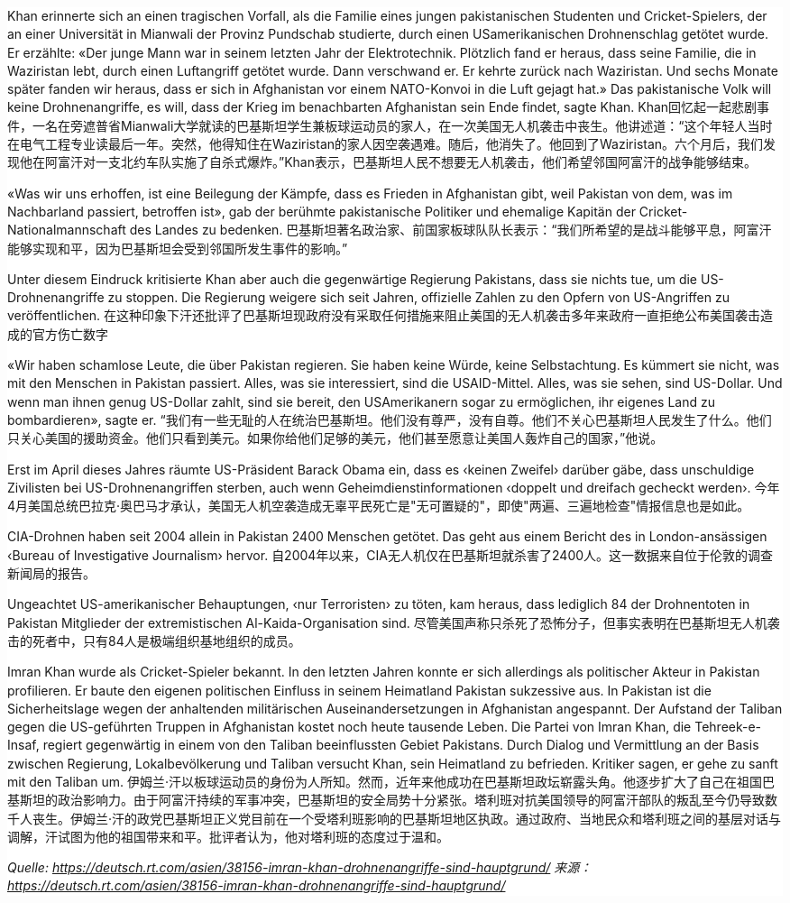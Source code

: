 Khan erinnerte sich an einen tragischen Vorfall, als die Familie eines jungen pakistanischen Studenten und Cricket-Spielers, der an einer Universität in Mianwali der Provinz Pundschab studierte, durch einen USamerikanischen Drohnenschlag getötet wurde. Er erzählte: «Der junge Mann war in seinem letzten Jahr der Elektrotechnik. Plötzlich fand er heraus, dass seine Familie, die in Waziristan lebt, durch einen Luftangriff getötet wurde. Dann verschwand er. Er kehrte zurück nach Waziristan. Und sechs Monate später fanden wir heraus, dass er sich in Afghanistan vor einem NATO-Konvoi in die Luft gejagt hat.» Das pakistanische Volk will keine Drohnenangriffe, es will, dass der Krieg im benachbarten Afghanistan sein Ende findet, sagte Khan.
Khan回忆起一起悲剧事件，一名在旁遮普省Mianwali大学就读的巴基斯坦学生兼板球运动员的家人，在一次美国无人机袭击中丧生。他讲述道：“这个年轻人当时在电气工程专业读最后一年。突然，他得知住在Waziristan的家人因空袭遇难。随后，他消失了。他回到了Waziristan。六个月后，我们发现他在阿富汗对一支北约车队实施了自杀式爆炸。”Khan表示，巴基斯坦人民不想要无人机袭击，他们希望邻国阿富汗的战争能够结束。

«Was wir uns erhoffen, ist eine Beilegung der Kämpfe, dass es Frieden in Afghanistan gibt, weil Pakistan von dem, was im Nachbarland passiert, betroffen ist», gab der berühmte pakistanische Politiker und ehemalige Kapitän der Cricket-Nationalmannschaft des Landes zu bedenken.
巴基斯坦著名政治家、前国家板球队队长表示：“我们所希望的是战斗能够平息，阿富汗能够实现和平，因为巴基斯坦会受到邻国所发生事件的影响。”

Unter diesem Eindruck kritisierte Khan aber auch die gegenwärtige Regierung Pakistans, dass sie nichts tue, um die US-Drohnenangriffe zu stoppen. Die Regierung weigere sich seit Jahren, offizielle Zahlen zu den Opfern von US-Angriffen zu veröffentlichen.
在这种印象下汗还批评了巴基斯坦现政府没有采取任何措施来阻止美国的无人机袭击多年来政府一直拒绝公布美国袭击造成的官方伤亡数字

«Wir haben schamlose Leute, die über Pakistan regieren. Sie haben keine Würde, keine Selbstachtung. Es kümmert sie nicht, was mit den Menschen in Pakistan passiert. Alles, was sie interessiert, sind die USAID-Mittel. Alles, was sie sehen, sind US-Dollar. Und wenn man ihnen genug US-Dollar zahlt, sind sie bereit, den USAmerikanern sogar zu ermöglichen, ihr eigenes Land zu bombardieren», sagte er.
“我们有一些无耻的人在统治巴基斯坦。他们没有尊严，没有自尊。他们不关心巴基斯坦人民发生了什么。他们只关心美国的援助资金。他们只看到美元。如果你给他们足够的美元，他们甚至愿意让美国人轰炸自己的国家，”他说。

Erst im April dieses Jahres räumte US-Präsident Barack Obama ein, dass es ‹keinen Zweifel› darüber gäbe, dass unschuldige Zivilisten bei US-Drohnenangriffen sterben, auch wenn Geheimdienstinformationen ‹doppelt und dreifach gecheckt werden›.
今年4月美国总统巴拉克·奥巴马才承认，美国无人机空袭造成无辜平民死亡是"无可置疑的"，即使"两遍、三遍地检查"情报信息也是如此。

CIA-Drohnen haben seit 2004 allein in Pakistan 2400 Menschen getötet. Das geht aus einem Bericht des in London-ansässigen ‹Bureau of Investigative Journalism› hervor.
自2004年以来，CIA无人机仅在巴基斯坦就杀害了2400人。这一数据来自位于伦敦的调查新闻局的报告。

Ungeachtet US-amerikanischer Behauptungen, ‹nur Terroristen› zu töten, kam heraus, dass lediglich 84 der Drohnentoten in Pakistan Mitglieder der extremistischen Al-Kaida-Organisation sind.
尽管美国声称只杀死了恐怖分子，但事实表明在巴基斯坦无人机袭击的死者中，只有84人是极端组织基地组织的成员。

Imran Khan wurde als Cricket-Spieler bekannt. In den letzten Jahren konnte er sich allerdings als politischer Akteur in Pakistan profilieren. Er baute den eigenen politischen Einfluss in seinem Heimatland Pakistan sukzessive aus. In Pakistan ist die Sicherheitslage wegen der anhaltenden militärischen Auseinandersetzungen in Afghanistan angespannt. Der Aufstand der Taliban gegen die US-geführten Truppen in Afghanistan kostet noch heute tausende Leben. Die Partei von Imran Khan, die Tehreek-e-Insaf, regiert gegenwärtig in einem von den Taliban beeinflussten Gebiet Pakistans. Durch Dialog und Vermittlung an der Basis zwischen Regierung, Lokalbevölkerung und Taliban versucht Khan, sein Heimatland zu befrieden. Kritiker sagen, er gehe zu sanft mit den Taliban um.
伊姆兰·汗以板球运动员的身份为人所知。然而，近年来他成功在巴基斯坦政坛崭露头角。他逐步扩大了自己在祖国巴基斯坦的政治影响力。由于阿富汗持续的军事冲突，巴基斯坦的安全局势十分紧张。塔利班对抗美国领导的阿富汗部队的叛乱至今仍导致数千人丧生。伊姆兰·汗的政党巴基斯坦正义党目前在一个受塔利班影响的巴基斯坦地区执政。通过政府、当地民众和塔利班之间的基层对话与调解，汗试图为他的祖国带来和平。批评者认为，他对塔利班的态度过于温和。

_Quelle: https://deutsch.rt.com/asien/38156-imran-khan-drohnenangriffe-sind-hauptgrund/_
_来源：https://deutsch.rt.com/asien/38156-imran-khan-drohnenangriffe-sind-hauptgrund/_
